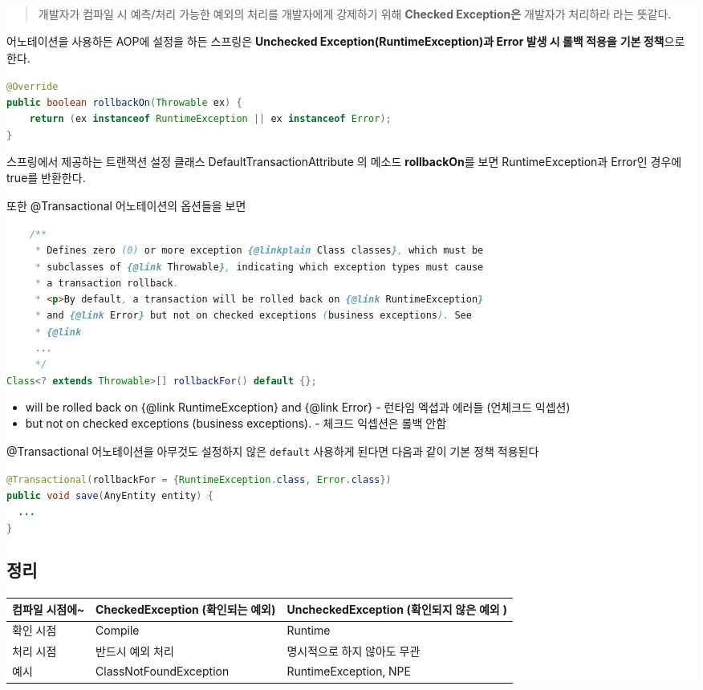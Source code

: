 > 개발자가 컴파일 시  예측/처리 가능한 예외의 처리를 개발자에게 강제하기 위해 **Checked Exception은** 개발자가 처리하라 라는 뜻같다.



어노테이션을 사용하든 AOP에 설정을 하든 스프링은 **Unchecked Exception(RuntimeException)과 Error 발생 시 롤백 적용을** **기본 정책**으로 한다.



```java
@Override
public boolean rollbackOn(Throwable ex) {
    return (ex instanceof RuntimeException || ex instanceof Error);
}
```

스프링에서 제공하는 트랜잭션 설정 클래스 DefaultTransactionAttribute 의 메소드 **rollbackOn**를 보면 RuntimeException과 Error인 경우에 true를 반환한다.   


또한 @Transactional 어노테이션의 옵션들을 보면

```java
	/**
	 * Defines zero (0) or more exception {@linkplain Class classes}, which must be
	 * subclasses of {@link Throwable}, indicating which exception types must cause
	 * a transaction rollback.
	 * <p>By default, a transaction will be rolled back on {@link RuntimeException}
	 * and {@link Error} but not on checked exceptions (business exceptions). See
	 * {@link
	 ...
	 */
Class<? extends Throwable>[] rollbackFor() default {};
```

* will be rolled back on {@link RuntimeException} and {@link Error} - 런타임 엑셥과 에러들 (언체크드 익셉션)
* but not on checked exceptions (business exceptions). - 체크드 익셉션은 롤백 안함



@Transactional 어노테이션을 아무것도 설정하지 않은 `default` 사용하게 된다면 다음과 같이 기본 정책 적용된다

```java
@Transactional(rollbackFor = {RuntimeException.class, Error.class})
public void save(AnyEntity entity) {
  ...
}
```

 

## 정리



| 컴파일 시점에~ | CheckedException (확인되는 예외) | UncheckedException (확인되지 않은 예외 ) |
| -------------- | -------------------------------- | ---------------------------------------- |
| 확인 시점      | Compile                          | Runtime                                  |
| 처리 시점      | 반드시 예외 처리                 | 명시적으로 하지 않아도 무관              |
| 예시           | ClassNotFoundException           | RuntimeException, NPE                    |
